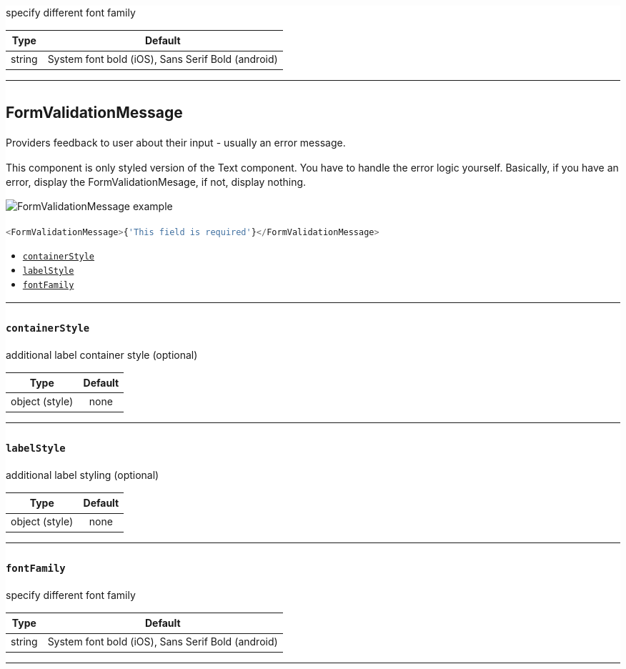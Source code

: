 specify different font family

|  Type  |                      Default                      |
| :----: | :-----------------------------------------------: |
| string | System font bold (iOS), Sans Serif Bold (android) |

---

## FormValidationMessage

Providers feedback to user about their input - usually an error message.

This component is only styled version of the Text component. You have to handle the error logic yourself. Basically, if you have an error, display the FormValidationMesage, if not, display nothing.

![FormValidationMessage example](/react-native-elements/img/forms_validation.png)

```js
<FormValidationMessage>{'This field is required'}</FormValidationMessage>
```

- [`containerStyle`](#containerstyle)
- [`labelStyle`](#labelstyle)
- [`fontFamily`](#fontfamily)

---

### `containerStyle`

additional label container style (optional)

|      Type      | Default |
| :------------: | :-----: |
| object (style) |  none   |

---

### `labelStyle`

additional label styling (optional)

|      Type      | Default |
| :------------: | :-----: |
| object (style) |  none   |

---

### `fontFamily`

specify different font family

|  Type  |                      Default                      |
| :----: | :-----------------------------------------------: |
| string | System font bold (iOS), Sans Serif Bold (android) |

---